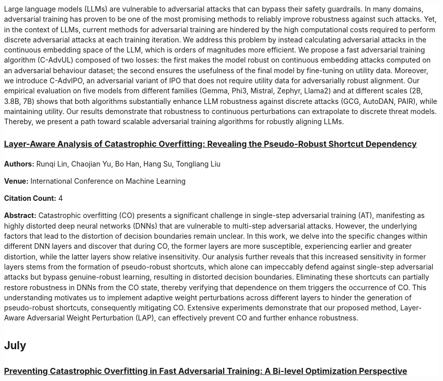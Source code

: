 Large language models (LLMs) are vulnerable to adversarial attacks that can bypass their safety guardrails. In many domains, adversarial training has proven to be one of the most promising methods to reliably improve robustness against such attacks. Yet, in the context of LLMs, current methods for adversarial training are hindered by the high computational costs required to perform discrete adversarial attacks at each training iteration. We address this problem by instead calculating adversarial attacks in the continuous embedding space of the LLM, which is orders of magnitudes more efficient. We propose a fast adversarial training algorithm (C-AdvUL) composed of two losses: the first makes the model robust on continuous embedding attacks computed on an adversarial behaviour dataset; the second ensures the usefulness of the final model by fine-tuning on utility data. Moreover, we introduce C-AdvIPO, an adversarial variant of IPO that does not require utility data for adversarially robust alignment. Our empirical evaluation on five models from different families (Gemma, Phi3, Mistral, Zephyr, Llama2) and at different scales (2B, 3.8B, 7B) shows that both algorithms substantially enhance LLM robustness against discrete attacks (GCG, AutoDAN, PAIR), while maintaining utility. Our results demonstrate that robustness to continuous perturbations can extrapolate to discrete threat models. Thereby, we present a path toward scalable adversarial training algorithms for robustly aligning LLMs.
       


### [Layer-Aware Analysis of Catastrophic Overfitting: Revealing the Pseudo-Robust Shortcut Dependency](https://arxiv.org/abs/2405.16262)

**Authors:**
Runqi Lin, Chaojian Yu, Bo Han, Hang Su, Tongliang Liu

**Venue:**
International Conference on Machine Learning

**Citation Count:**
4

**Abstract:**
Catastrophic overfitting (CO) presents a significant challenge in single-step adversarial training (AT), manifesting as highly distorted deep neural networks (DNNs) that are vulnerable to multi-step adversarial attacks. However, the underlying factors that lead to the distortion of decision boundaries remain unclear. In this work, we delve into the specific changes within different DNN layers and discover that during CO, the former layers are more susceptible, experiencing earlier and greater distortion, while the latter layers show relative insensitivity. Our analysis further reveals that this increased sensitivity in former layers stems from the formation of pseudo-robust shortcuts, which alone can impeccably defend against single-step adversarial attacks but bypass genuine-robust learning, resulting in distorted decision boundaries. Eliminating these shortcuts can partially restore robustness in DNNs from the CO state, thereby verifying that dependence on them triggers the occurrence of CO. This understanding motivates us to implement adaptive weight perturbations across different layers to hinder the generation of pseudo-robust shortcuts, consequently mitigating CO. Extensive experiments demonstrate that our proposed method, Layer-Aware Adversarial Weight Perturbation (LAP), can effectively prevent CO and further enhance robustness.
       


## July
### [Preventing Catastrophic Overfitting in Fast Adversarial Training: A Bi-level Optimization Perspective](https://arxiv.org/abs/2407.12443)
